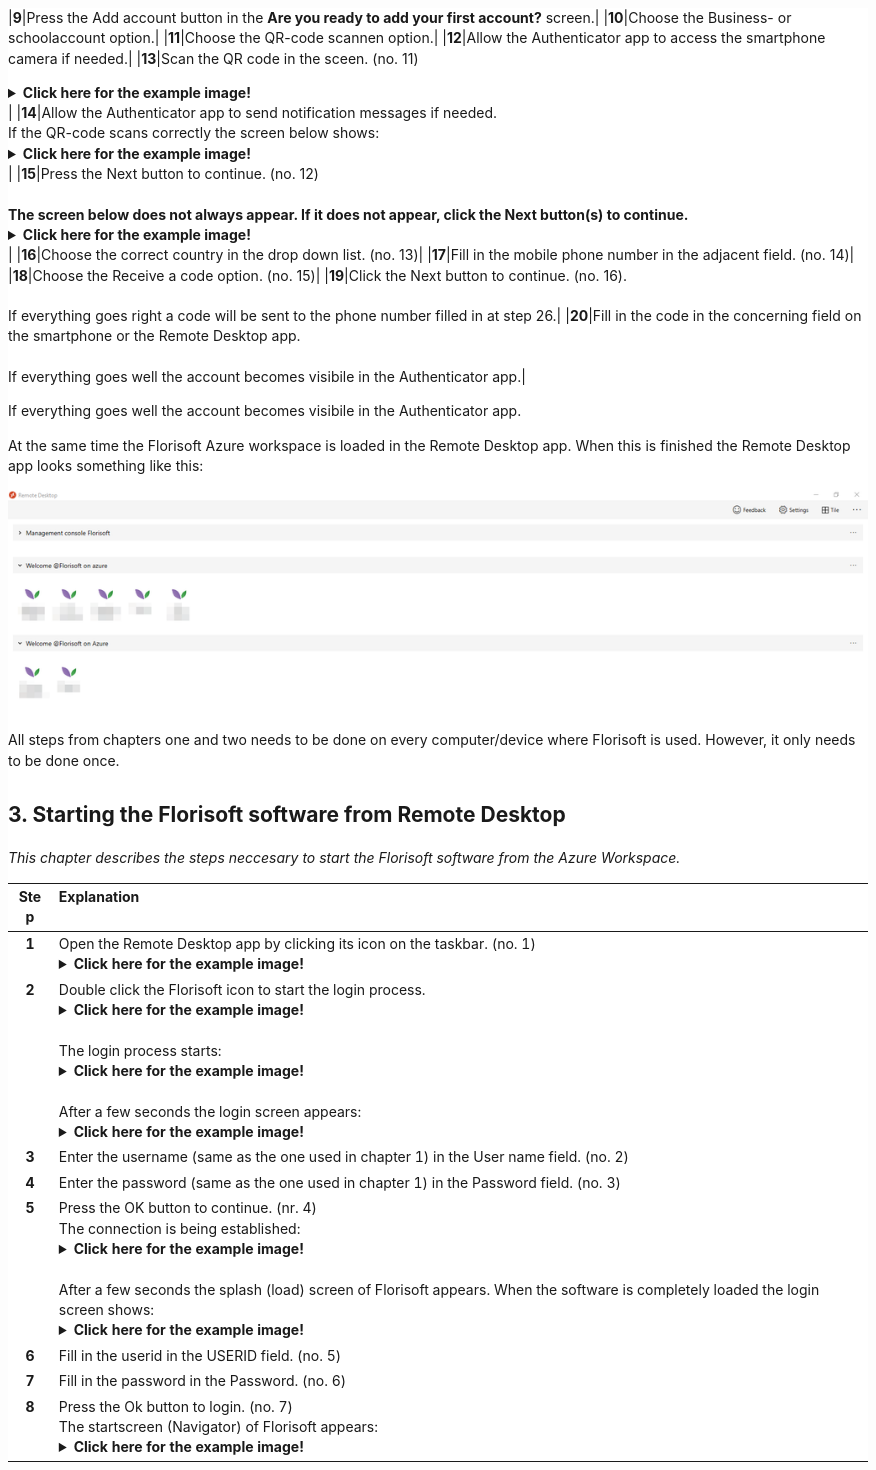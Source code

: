 |**9**|Press the Add account button in the **Are you ready to add your first account?** screen.|
|**10**|Choose the Business- or schoolaccount option.|
|**11**|Choose the QR-code scannen option.|
|**12**|Allow the Authenticator app to access the smartphone camera if needed.|
|**13**|Scan the QR code in the sceen. (no. 11)<details><summary><b>Click here for the example image!</b></summary></details>|
|**14**|Allow the Authenticator app to send notification messages if needed.<br>If the QR-code scans correctly the screen below shows:<details><summary><b>Click here for the example image!</b></summary></details>|
|**15**|Press the Next button to continue. (no. 12)<Br><Br>**The screen below does not always appear. If it does not appear, click the Next button(s) to continue.**<details><summary><b>Click here for the example image!</b></summary></details>|
|**16**|Choose the correct country in the drop down list. (no. 13)|
|**17**|Fill in the mobile phone number in the adjacent field. (no. 14)|
|**18**|Choose the Receive a code option. (no. 15)|
|**19**|Click the Next button to continue. (no. 16).<br><br>If everything goes right a code will be sent to the phone number filled in at step 26.|
|**20**|Fill in the code in the concerning field on the smartphone or the Remote Desktop app.<br><br>If everything goes well the account becomes visibile in the Authenticator app.|

If everything goes well the account becomes visibile in the Authenticator app.

At the same time the Florisoft Azure workspace is loaded in the Remote Desktop app. When this is finished the Remote Desktop app looks something like this:

![](Media/2024-05-22-12-24-46.png)

All steps from chapters one and two needs to be done on every computer/device where Florisoft is used. However, it only needs to be done once.

## 3. Starting the Florisoft software from Remote Desktop

*This chapter describes the steps neccesary to start the Florisoft software from the Azure Workspace.*

|Step|Explanation|
|:-:|:--|
|**1**|Open the Remote Desktop app by clicking its icon on the taskbar. (no. 1)<details><summary><b>Click here for the example image!</b></summary></details>|
|**2**|Double click the Florisoft icon to start the login process.<details><summary><b>Click here for the example image!</b></summary></details></br>The login process starts:<details><summary><b>Click here for the example image!</b></summary></details><br>After a few seconds the login screen appears:<details><summary><b>Click here for the example image!</b></summary></details>|
|**3**|Enter the username (same as the one used in chapter 1) in the User name field. (no. 2)|
|**4**|Enter the password (same as the one used in chapter 1) in the Password field. (no. 3)|
|**5**|Press the OK button to continue. (nr. 4)<Br>The connection is being established:<details><summary><b>Click here for the example image!</b></summary></details><br>After a few seconds the splash (load) screen of Florisoft appears. When the software is completely loaded the login screen shows:<details><summary><b>Click here for the example image!</b></summary></details>|
|**6**|Fill in the userid in the USERID field. (no. 5)|
|**7**|Fill in the password in the Password. (no. 6)|
|**8**|Press the Ok button to login. (no. 7)<Br>The startscreen (Navigator) of Florisoft appears:<details><summary><b>Click here for the example image!</b></summary></details>|
